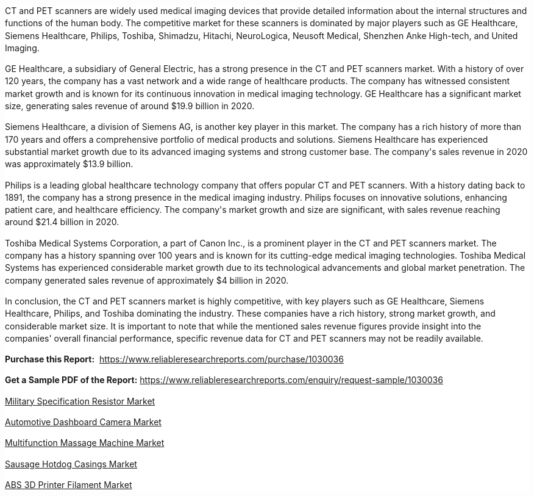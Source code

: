 <p><p>CT and PET scanners are widely used medical imaging devices that provide detailed information about the internal structures and functions of the human body. The competitive market for these scanners is dominated by major players such as GE Healthcare, Siemens Healthcare, Philips, Toshiba, Shimadzu, Hitachi, NeuroLogica, Neusoft Medical, Shenzhen Anke High-tech, and United Imaging.</p><p>GE Healthcare, a subsidiary of General Electric, has a strong presence in the CT and PET scanners market. With a history of over 120 years, the company has a vast network and a wide range of healthcare products. The company has witnessed consistent market growth and is known for its continuous innovation in medical imaging technology. GE Healthcare has a significant market size, generating sales revenue of around $19.9 billion in 2020.</p><p>Siemens Healthcare, a division of Siemens AG, is another key player in this market. The company has a rich history of more than 170 years and offers a comprehensive portfolio of medical products and solutions. Siemens Healthcare has experienced substantial market growth due to its advanced imaging systems and strong customer base. The company's sales revenue in 2020 was approximately $13.9 billion.</p><p>Philips is a leading global healthcare technology company that offers popular CT and PET scanners. With a history dating back to 1891, the company has a strong presence in the medical imaging industry. Philips focuses on innovative solutions, enhancing patient care, and healthcare efficiency. The company's market growth and size are significant, with sales revenue reaching around $21.4 billion in 2020.</p><p>Toshiba Medical Systems Corporation, a part of Canon Inc., is a prominent player in the CT and PET scanners market. The company has a history spanning over 100 years and is known for its cutting-edge medical imaging technologies. Toshiba Medical Systems has experienced considerable market growth due to its technological advancements and global market penetration. The company generated sales revenue of approximately $4 billion in 2020.</p><p>In conclusion, the CT and PET scanners market is highly competitive, with key players such as GE Healthcare, Siemens Healthcare, Philips, and Toshiba dominating the industry. These companies have a rich history, strong market growth, and considerable market size. It is important to note that while the mentioned sales revenue figures provide insight into the companies' overall financial performance, specific revenue data for CT and PET scanners may not be readily available.</p></p>
<p><strong>Purchase this Report:</strong>&nbsp;&nbsp;<a href="https://www.reliableresearchreports.com/purchase/1030036">https://www.reliableresearchreports.com/purchase/1030036</a></p>
<p></p>
<p><strong>Get a Sample PDF of the Report:</strong>&nbsp;<a href="https://www.reliableresearchreports.com/enquiry/request-sample/1030036">https://www.reliableresearchreports.com/enquiry/request-sample/1030036</a></p>
<p><p><a href="https://www.reportprime.com/military-specification-resistor-r2859">Military Specification Resistor Market</a></p><p><a href="https://medium.com/@marinaieme/automotive-dashboard-camera-market-size-growth-forecast-2023-2030-efa03cc086d5">Automotive Dashboard Camera Market</a></p><p><a href="https://issuu.com/reportprime-2/docs/multifunction-massage-machine-market-size-2030.ppt?fr=xKAE9_zU1NQ">Multifunction Massage Machine Market</a></p><p><a href="https://github.com/RichRobinson5/Market-Research-Report-List-1/blob/main/sausage-hotdog-casings-market.md">Sausage Hotdog Casings Market</a></p><p><a href="https://www.linkedin.com/pulse/abs-3d-printer-filament-market-share-amp-new-trends-ah3ve/">ABS 3D Printer Filament Market</a></p></p>